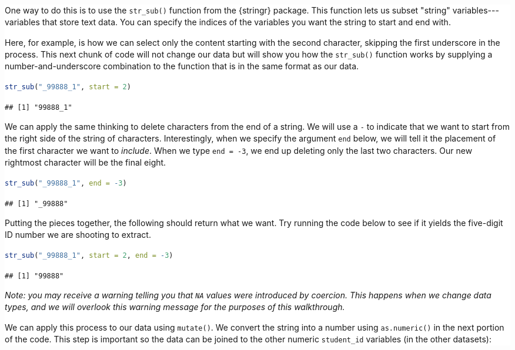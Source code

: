 One way to do this is to use the `str_sub()` function from the {stringr}
package. This function lets us subset "string" variables---variables
that store text data. You can specify the indices of the variables you
want the string to start and end with.

Here, for example, is how we can select only the content starting with
the second character, skipping the first underscore in the process. This
next chunk of code will not change our data but will show you how the
`str_sub()` function works by supplying a number-and-underscore
combination to the function that is in the same format as our data.


```r
str_sub("_99888_1", start = 2)
```

```
## [1] "99888_1"
```

We can apply the same thinking to delete characters from the end of a
string. We will use a `-` to indicate that we want to start from the
right side of the string of characters. Interestingly, when we specify
the argument `end` below, we will tell it the placement of the first
character we want to *include*. When we type `end = -3`, we end up
deleting only the last two characters. Our new rightmost character will
be the final eight.


```r
str_sub("_99888_1", end = -3)
```

```
## [1] "_99888"
```

Putting the pieces together, the following should return what we want.
Try running the code below to see if it yields the five-digit ID number
we are shooting to extract.


```r
str_sub("_99888_1", start = 2, end = -3)
```

```
## [1] "99888"
```

*Note: you may receive a warning telling you that `NA` values were
introduced by coercion. This happens when we change data types, and we
will overlook this warning message for the purposes of this
walkthrough.*

We can apply this process to our data using `mutate()`. We convert the
string into a number using `as.numeric()` in the next portion of the
code. This step is important so the data can be joined to the other
numeric `student_id` variables (in the other datasets):
